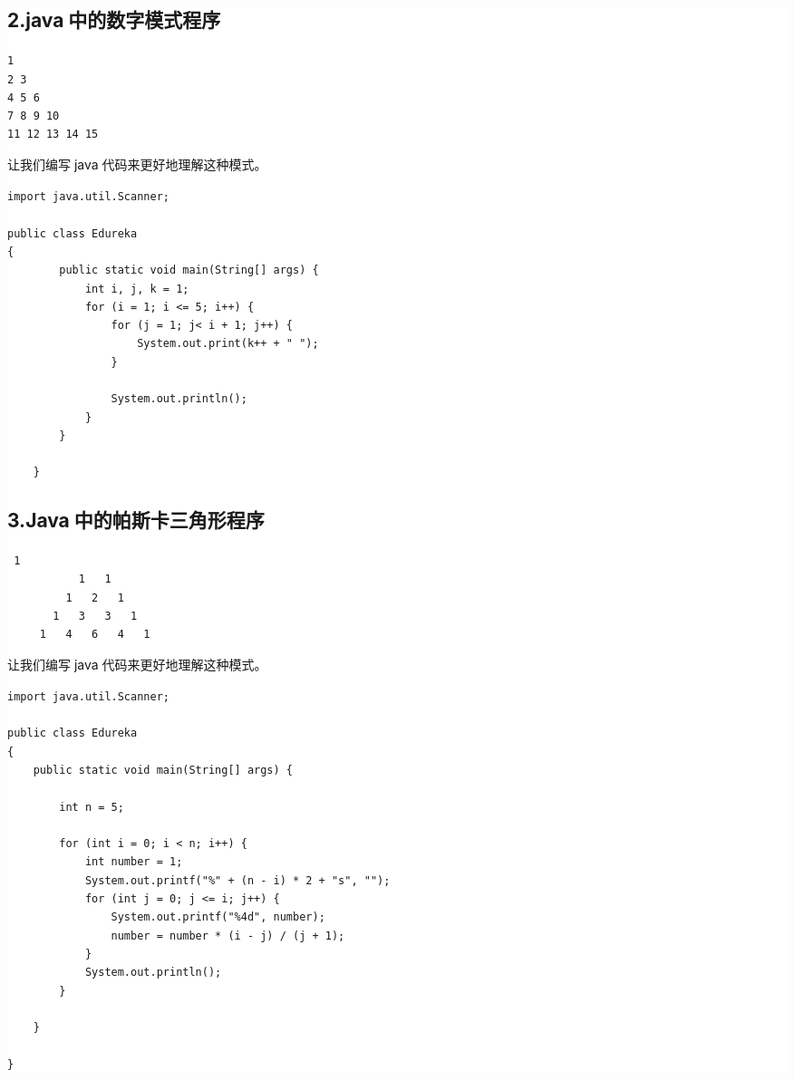 ## 2.java 中的数字模式程序

```
1 
2 3 
4 5 6 
7 8 9 10 
11 12 13 14 15
```

让我们编写 java 代码来更好地理解这种模式。

```
import java.util.Scanner;

public class Edureka
{            
        public static void main(String[] args) {
            int i, j, k = 1;
            for (i = 1; i <= 5; i++) {
                for (j = 1; j< i + 1; j++) {
                    System.out.print(k++ + " ");
                }

                System.out.println();
            }
        }

    }
```

## 3.Java 中的帕斯卡三角形程序

```
 1
           1   1
         1   2   1
       1   3   3   1
     1   4   6   4   1
```

让我们编写 java 代码来更好地理解这种模式。

```
import java.util.Scanner;

public class Edureka
{            
    public static void main(String[] args) {

        int n = 5;

        for (int i = 0; i < n; i++) {
            int number = 1;
            System.out.printf("%" + (n - i) * 2 + "s", "");
            for (int j = 0; j <= i; j++) {
                System.out.printf("%4d", number);
                number = number * (i - j) / (j + 1);
            }
            System.out.println();
        }

    }

}
```
